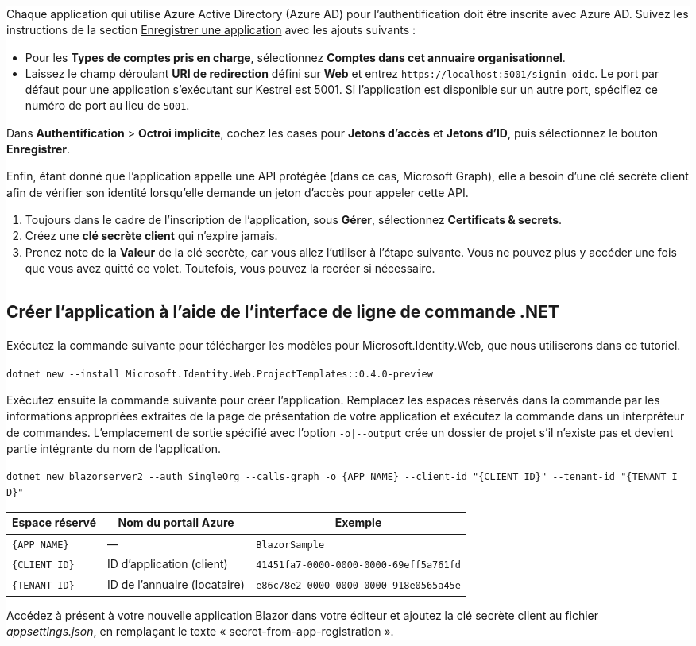 Chaque application qui utilise Azure Active Directory (Azure AD) pour l’authentification doit être inscrite avec Azure AD. Suivez les instructions de la section [Enregistrer une application](quickstart-register-app.md) avec les ajouts suivants :

- Pour les **Types de comptes pris en charge**, sélectionnez **Comptes dans cet annuaire organisationnel**.
- Laissez le champ déroulant **URI de redirection** défini sur **Web** et entrez `https://localhost:5001/signin-oidc`. Le port par défaut pour une application s’exécutant sur Kestrel est 5001. Si l’application est disponible sur un autre port, spécifiez ce numéro de port au lieu de `5001`.

Dans **Authentification** > **Octroi implicite**, cochez les cases pour **Jetons d’accès** et **Jetons d’ID**, puis sélectionnez le bouton **Enregistrer**.

Enfin, étant donné que l’application appelle une API protégée (dans ce cas, Microsoft Graph), elle a besoin d’une clé secrète client afin de vérifier son identité lorsqu’elle demande un jeton d’accès pour appeler cette API.

1. Toujours dans le cadre de l’inscription de l’application, sous **Gérer**, sélectionnez **Certificats & secrets**.
2. Créez une **clé secrète client** qui n’expire jamais.
3. Prenez note de la **Valeur** de la clé secrète, car vous allez l’utiliser à l’étape suivante. Vous ne pouvez plus y accéder une fois que vous avez quitté ce volet. Toutefois, vous pouvez la recréer si nécessaire.

## <a name="create-the-app-using-the-net-cli"></a>Créer l’application à l’aide de l’interface de ligne de commande .NET

Exécutez la commande suivante pour télécharger les modèles pour Microsoft.Identity.Web, que nous utiliserons dans ce tutoriel.

```dotnetcli
dotnet new --install Microsoft.Identity.Web.ProjectTemplates::0.4.0-preview
```

Exécutez ensuite la commande suivante pour créer l’application. Remplacez les espaces réservés dans la commande par les informations appropriées extraites de la page de présentation de votre application et exécutez la commande dans un interpréteur de commandes. L’emplacement de sortie spécifié avec l’option `-o|--output` crée un dossier de projet s’il n’existe pas et devient partie intégrante du nom de l’application.

```dotnetcli
dotnet new blazorserver2 --auth SingleOrg --calls-graph -o {APP NAME} --client-id "{CLIENT ID}" --tenant-id "{TENANT ID}"
```

| Espace réservé   | Nom du portail Azure       | Exemple                                |
| ------------- | ----------------------- | -------------------------------------- |
| `{APP NAME}`  | &mdash;                 | `BlazorSample`                         |
| `{CLIENT ID}` | ID d’application (client) | `41451fa7-0000-0000-0000-69eff5a761fd` |
| `{TENANT ID}` | ID de l’annuaire (locataire)   | `e86c78e2-0000-0000-0000-918e0565a45e` |

Accédez à présent à votre nouvelle application Blazor dans votre éditeur et ajoutez la clé secrète client au fichier *appsettings.json*, en remplaçant le texte « secret-from-app-registration ».
